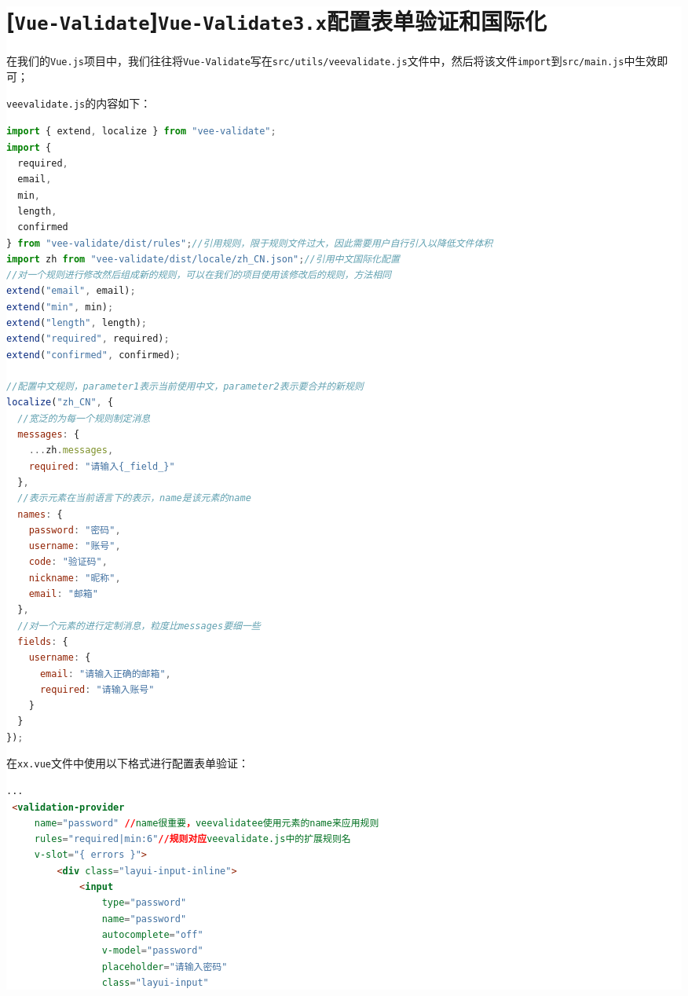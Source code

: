 # [`Vue-Validate`]`Vue-Validate3.x`配置表单验证和国际化

在我们的`Vue.js`项目中，我们往往将`Vue-Validate`写在`src/utils/veevalidate.js`文件中，然后将该文件`import`到`src/main.js`中生效即可；

`veevalidate.js`的内容如下：

```js
import { extend, localize } from "vee-validate";
import {
  required,
  email,
  min,
  length,
  confirmed
} from "vee-validate/dist/rules";//引用规则，限于规则文件过大，因此需要用户自行引入以降低文件体积
import zh from "vee-validate/dist/locale/zh_CN.json";//引用中文国际化配置
//对一个规则进行修改然后组成新的规则，可以在我们的项目使用该修改后的规则，方法相同
extend("email", email);
extend("min", min);
extend("length", length);
extend("required", required);
extend("confirmed", confirmed);

//配置中文规则，parameter1表示当前使用中文，parameter2表示要合并的新规则
localize("zh_CN", {
  //宽泛的为每一个规则制定消息
  messages: {
    ...zh.messages,
    required: "请输入{_field_}"
  },
  //表示元素在当前语言下的表示，name是该元素的name
  names: {
    password: "密码",
    username: "账号",
    code: "验证码",
    nickname: "昵称",
    email: "邮箱"
  },
  //对一个元素的进行定制消息，粒度比messages要细一些
  fields: {
    username: {
      email: "请输入正确的邮箱",
      required: "请输入账号"
    }
  }
});
```

在`xx.vue`文件中使用以下格式进行配置表单验证：

```html
...
 <validation-provider
     name="password" //name很重要，veevalidatee使用元素的name来应用规则
     rules="required|min:6"//规则对应veevalidate.js中的扩展规则名
     v-slot="{ errors }">
         <div class="layui-input-inline">
             <input
                 type="password"
                 name="password"
                 autocomplete="off"
                 v-model="password"
                 placeholder="请输入密码"
                 class="layui-input"
```